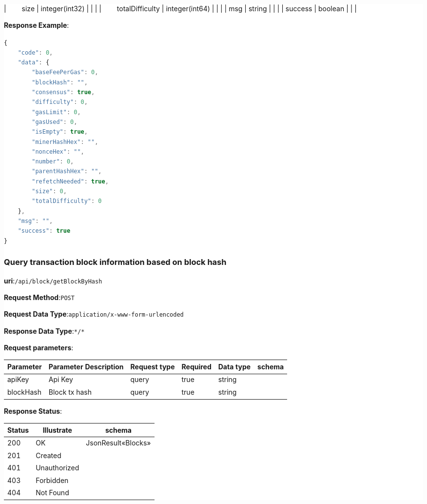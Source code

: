 |   size            | integer(int32)        |                |        |
|   totalDifficulty | integer(int64)        |                |        |
| msg               | string                |                |        |
| success           | boolean               |                |        |

**Response Example**:

```javascript
{
	"code": 0,
	"data": {
		"baseFeePerGas": 0,
		"blockHash": "",
		"consensus": true,
		"difficulty": 0,
		"gasLimit": 0,
		"gasUsed": 0,
		"isEmpty": true,
		"minerHashHex": "",
		"nonceHex": "",
		"number": 0,
		"parentHashHex": "",
		"refetchNeeded": true,
		"size": 0,
		"totalDifficulty": 0
	},
	"msg": "",
	"success": true
}
```

### Query transaction block information based on block hash

**uri**:`/api/block/getBlockByHash`

**Request Method**:`POST`

**Request Data Type**:`application/x-www-form-urlencoded`

**Response Data Type**:`*/*`

**Request parameters**:

| Parameter | Parameter Description | Request type | Required | Data type | schema |
| --------- | --------------------- | ------------ | -------- | --------- | ------ |
| apiKey    | Api Key               | query        | true     | string    |        |
| blockHash | Block tx hash         | query        | true     | string    |        |

**Response Status**:

| Status | Illustrate   | schema             |
| ------ | ------------ | ------------------ |
| 200    | OK           | JsonResult«Blocks» |
| 201    | Created      |                    |
| 401    | Unauthorized |                    |
| 403    | Forbidden    |                    |
| 404    | Not Found    |                    |
